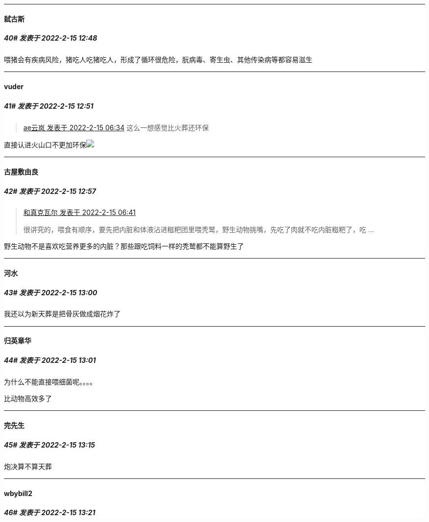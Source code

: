 *****

####  弑古斯  
##### 40#       发表于 2022-2-15 12:48

喂猪会有疾病风险，猪吃人吃猪吃人，形成了循环很危险，朊病毒、寄生虫、其他传染病等都容易滋生

*****

####  vuder  
##### 41#       发表于 2022-2-15 12:51

<blockquote><a href="httphttps://bbs.saraba1st.com/2b/forum.php?mod=redirect&amp;goto=findpost&amp;pid=54691388&amp;ptid=2052616" target="_blank">ae云岚 发表于 2022-2-15 06:34</a>
这么一想感觉比火葬还环保</blockquote>
直接认进火山口不更加环保<img src="https://static.saraba1st.com/image/smiley/face2017/026.png" referrerpolicy="no-referrer">

*****

####  古屋敷由良  
##### 42#       发表于 2022-2-15 12:57

<blockquote><a href="httphttps://bbs.saraba1st.com/2b/forum.php?mod=redirect&amp;goto=findpost&amp;pid=54691394&amp;ptid=2052616" target="_blank">和真克瓦尔 发表于 2022-2-15 06:41</a>

很讲究的，喂食有顺序，要先把内脏和体液沾进糍粑团里喂秃鹫，野生动物挑嘴，先吃了肉就不吃内脏糍粑了，吃 ...</blockquote>
野生动物不是喜欢吃营养更多的内脏？那些跟吃饲料一样的秃鹫都不能算野生了

*****

####  河水  
##### 43#       发表于 2022-2-15 13:00

我还以为新天葬是把骨灰做成烟花炸了

*****

####  归英章华  
##### 44#       发表于 2022-2-15 13:01

为什么不能直接喂细菌呢。。。。

比动物高效多了

*****

####  完先生  
##### 45#       发表于 2022-2-15 13:15

炮决算不算天葬

*****

####  wbybill2  
##### 46#       发表于 2022-2-15 13:21
